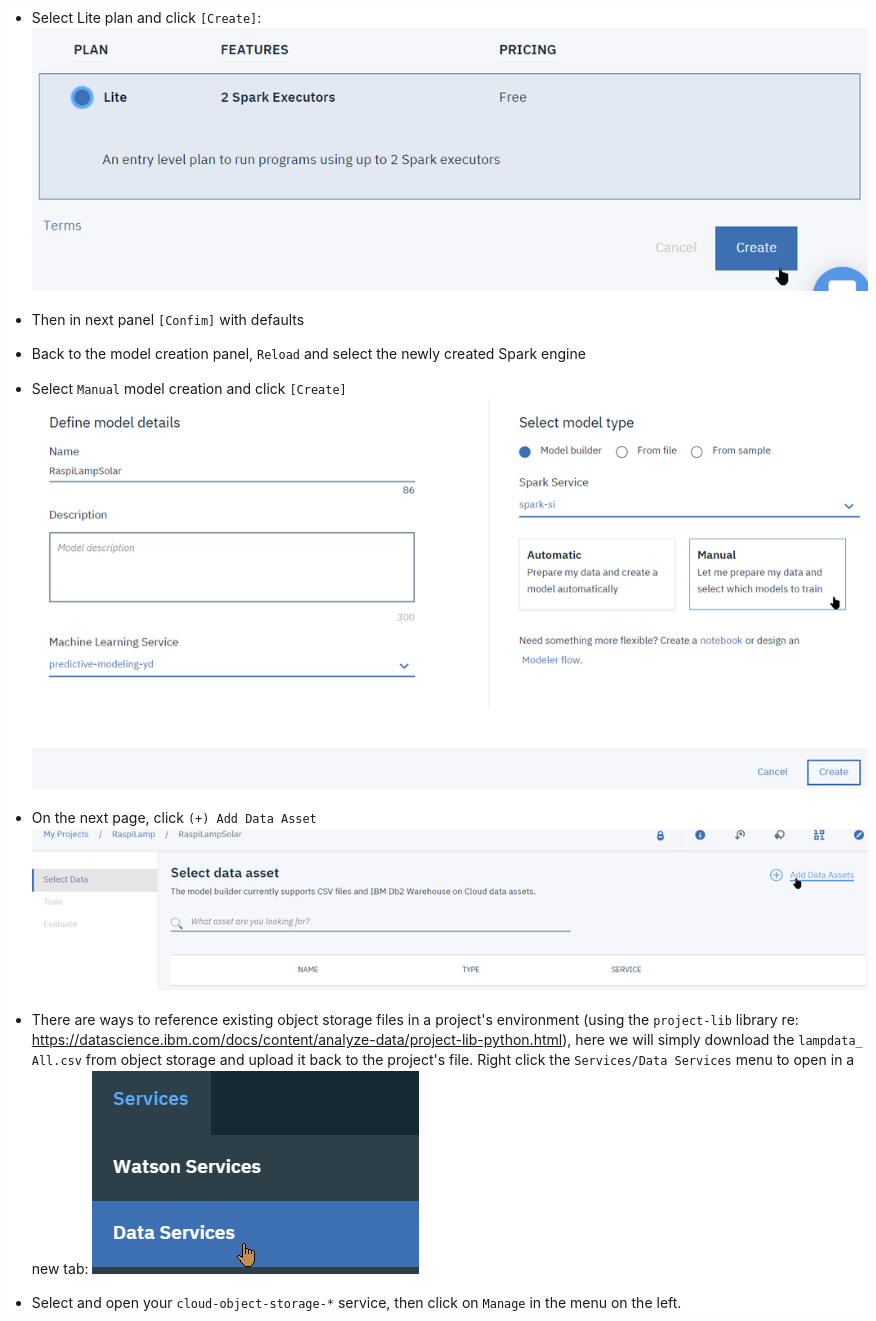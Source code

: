 * Select Lite plan and click `[Create]`: ![](images_Lab4/markdown-img-paste-2018041918111248.png)
* Then in next panel `[Confim]` with defaults
* Back to the model creation panel, `Reload` and select the newly created Spark engine
* Select `Manual` model creation and click `[Create]`  ![](images_Lab4/markdown-img-paste-20180419235331894.png)

* On the next page, click `(+) Add Data Asset` ![](images_Lab4/markdown-img-paste-20180419235447989.png)

* There are ways to reference existing object storage files in a project's environment (using the `project-lib` library re: https://datascience.ibm.com/docs/content/analyze-data/project-lib-python.html), here we will simply download the `lampdata_All.csv` from object storage and upload it back to the project's file. Right click the `Services/Data Services` menu to open in a new tab: ![](images_Lab4/markdown-img-paste-20180420000504764.png)
* Select and open your `cloud-object-storage-*` service, then click on `Manage` in the menu on the left.